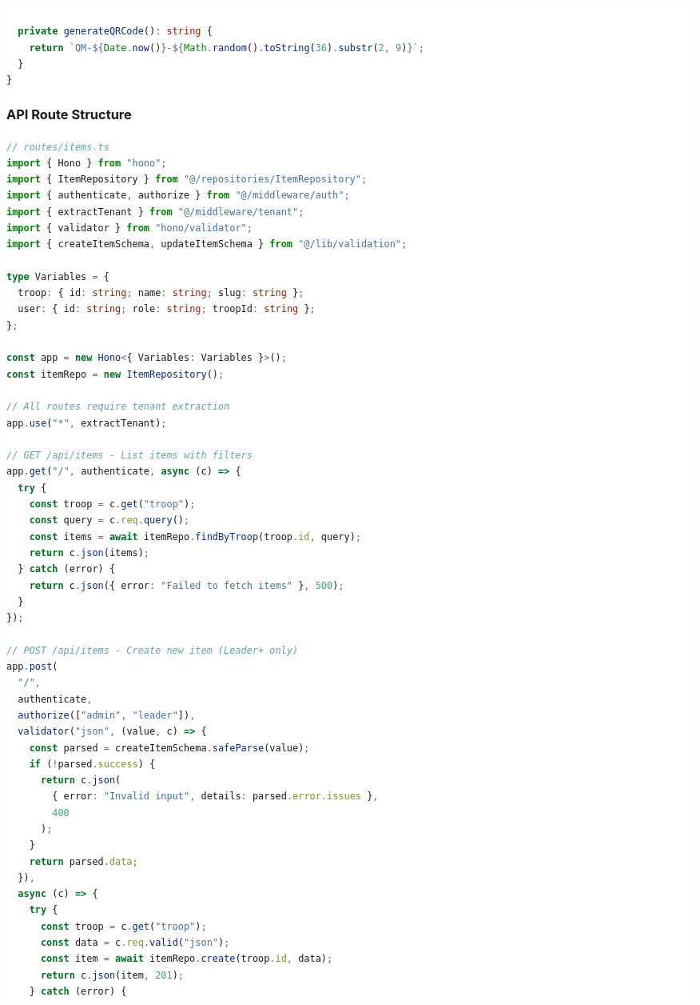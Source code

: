 ```typescript

  private generateQRCode(): string {
    return `QM-${Date.now()}-${Math.random().toString(36).substr(2, 9)}`;
  }
}
```

### API Route Structure

```typescript
// routes/items.ts
import { Hono } from "hono";
import { ItemRepository } from "@/repositories/ItemRepository";
import { authenticate, authorize } from "@/middleware/auth";
import { extractTenant } from "@/middleware/tenant";
import { validator } from "hono/validator";
import { createItemSchema, updateItemSchema } from "@/lib/validation";

type Variables = {
  troop: { id: string; name: string; slug: string };
  user: { id: string; role: string; troopId: string };
};

const app = new Hono<{ Variables: Variables }>();
const itemRepo = new ItemRepository();

// All routes require tenant extraction
app.use("*", extractTenant);

// GET /api/items - List items with filters
app.get("/", authenticate, async (c) => {
  try {
    const troop = c.get("troop");
    const query = c.req.query();
    const items = await itemRepo.findByTroop(troop.id, query);
    return c.json(items);
  } catch (error) {
    return c.json({ error: "Failed to fetch items" }, 500);
  }
});

// POST /api/items - Create new item (Leader+ only)
app.post(
  "/",
  authenticate,
  authorize(["admin", "leader"]),
  validator("json", (value, c) => {
    const parsed = createItemSchema.safeParse(value);
    if (!parsed.success) {
      return c.json(
        { error: "Invalid input", details: parsed.error.issues },
        400
      );
    }
    return parsed.data;
  }),
  async (c) => {
    try {
      const troop = c.get("troop");
      const data = c.req.valid("json");
      const item = await itemRepo.create(troop.id, data);
      return c.json(item, 201);
    } catch (error) {
```
